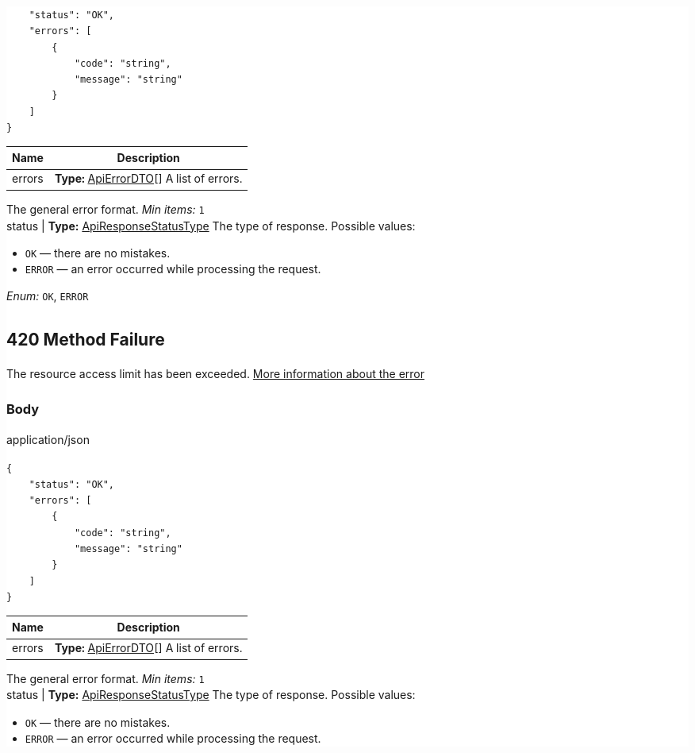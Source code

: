 ```
    "status": "OK",
    "errors": [
        {
            "code": "string",
            "message": "string"
        }
    ]
}

```

**Name** |  **Description**  
---|---  
errors |  **Type:** [ApiErrorDTO](https://yandex.ru/dev/market/partner-api/doc/en/reference/shipments/en/reference/shipments/downloadShipmentTransportationWaybill#apierrordto)[] A list of errors.  
The general error format. _Min items:_ `1`  
status |  **Type:** [ApiResponseStatusType](https://yandex.ru/dev/market/partner-api/doc/en/reference/shipments/en/reference/shipments/downloadShipmentTransportationWaybill#apiresponsestatustype) The type of response. Possible values:
  * `OK` — there are no mistakes.
  * `ERROR` — an error occurred while processing the request.

_Enum:_ `OK`, `ERROR`  
##  [](https://yandex.ru/dev/market/partner-api/doc/en/reference/shipments/en/reference/shipments/downloadShipmentTransportationWaybill#420-method-failure)420 Method Failure
The resource access limit has been exceeded. [More information about the error](https://yandex.ru/dev/market/partner-api/doc/en/reference/shipments/en/concepts/error-codes#420)
###  [](https://yandex.ru/dev/market/partner-api/doc/en/reference/shipments/en/reference/shipments/downloadShipmentTransportationWaybill#body5)Body
application/json
```
{
    "status": "OK",
    "errors": [
        {
            "code": "string",
            "message": "string"
        }
    ]
}

```

**Name** |  **Description**  
---|---  
errors |  **Type:** [ApiErrorDTO](https://yandex.ru/dev/market/partner-api/doc/en/reference/shipments/en/reference/shipments/downloadShipmentTransportationWaybill#apierrordto)[] A list of errors.  
The general error format. _Min items:_ `1`  
status |  **Type:** [ApiResponseStatusType](https://yandex.ru/dev/market/partner-api/doc/en/reference/shipments/en/reference/shipments/downloadShipmentTransportationWaybill#apiresponsestatustype) The type of response. Possible values:
  * `OK` — there are no mistakes.
  * `ERROR` — an error occurred while processing the request.
